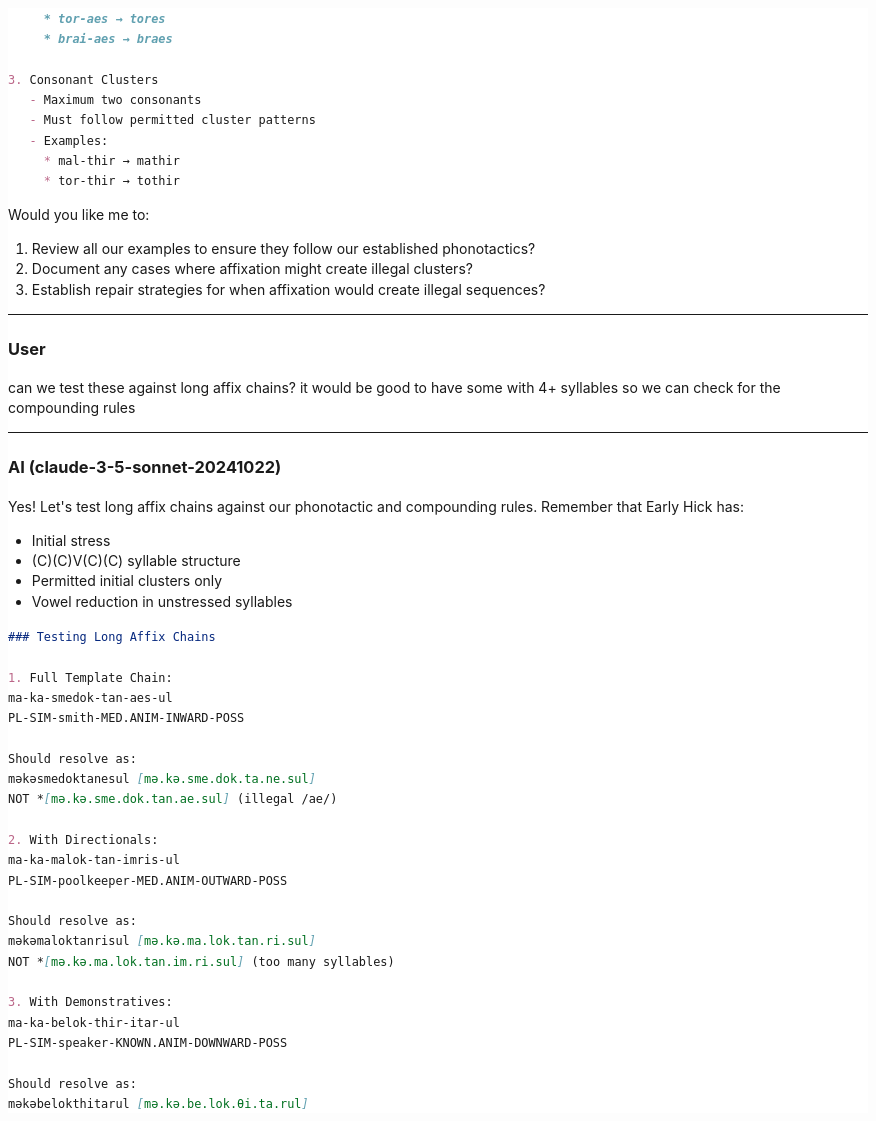 ```markdown
     * tor-aes → tores
     * brai-aes → braes

3. Consonant Clusters
   - Maximum two consonants
   - Must follow permitted cluster patterns
   - Examples:
     * mal-thir → mathir
     * tor-thir → tothir
```

Would you like me to:
1. Review all our examples to ensure they follow our established phonotactics?
2. Document any cases where affixation might create illegal clusters?
3. Establish repair strategies for when affixation would create illegal sequences?

---

### User

can we test these against long affix chains? it would be good to have some with 4+ syllables so we can check for the compounding rules

---

### AI (claude-3-5-sonnet-20241022)











Yes! Let's test long affix chains against our phonotactic and compounding rules. 
Remember that Early Hick has:
- Initial stress
- (C)(C)V(C)(C) syllable structure
- Permitted initial clusters only
- Vowel reduction in unstressed syllables

```markdown
### Testing Long Affix Chains

1. Full Template Chain:
ma-ka-smedok-tan-aes-ul
PL-SIM-smith-MED.ANIM-INWARD-POSS

Should resolve as:
məkəsmedoktanesul [mə.kə.sme.dok.ta.ne.sul]
NOT *[mə.kə.sme.dok.tan.ae.sul] (illegal /ae/)

2. With Directionals:
ma-ka-malok-tan-imris-ul
PL-SIM-poolkeeper-MED.ANIM-OUTWARD-POSS

Should resolve as:
məkəmaloktanrisul [mə.kə.ma.lok.tan.ri.sul]
NOT *[mə.kə.ma.lok.tan.im.ri.sul] (too many syllables)

3. With Demonstratives:
ma-ka-belok-thir-itar-ul
PL-SIM-speaker-KNOWN.ANIM-DOWNWARD-POSS

Should resolve as:
məkəbelokthitarul [mə.kə.be.lok.θi.ta.rul]
```